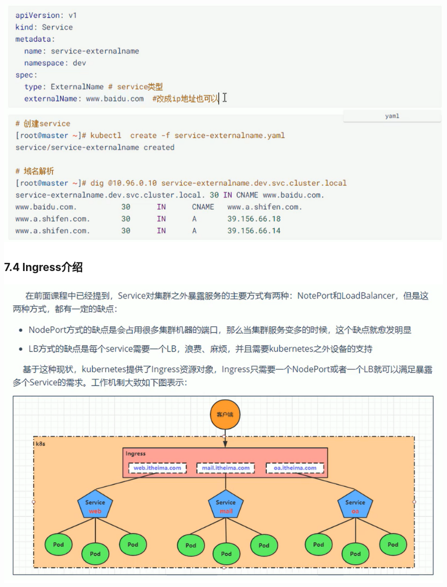 ![image-20220412193505482](kubernetes.assets/image-20220412193505482.png)

## 7.4 Ingress介绍

![image-20220412193705240](kubernetes.assets/image-20220412193705240.png)
